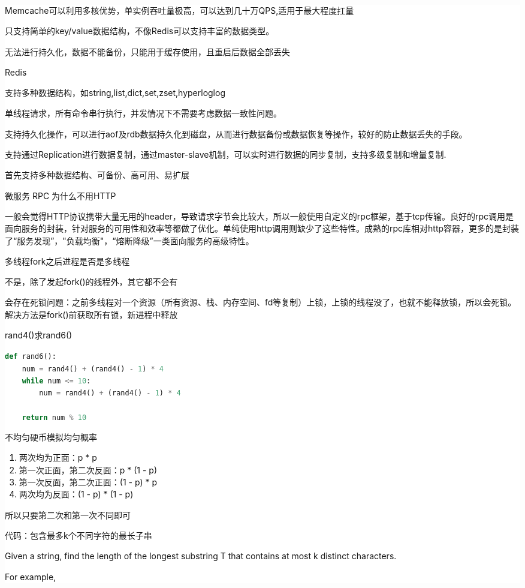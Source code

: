 Memcache可以利用多核优势，单实例吞吐量极高，可以达到几十万QPS,适用于最大程度扛量

只支持简单的key/value数据结构，不像Redis可以支持丰富的数据类型。

无法进行持久化，数据不能备份，只能用于缓存使用，且重启后数据全部丢失

Redis

支持多种数据结构，如string,list,dict,set,zset,hyperloglog

单线程请求，所有命令串行执行，并发情况下不需要考虑数据一致性问题。

支持持久化操作，可以进行aof及rdb数据持久化到磁盘，从而进行数据备份或数据恢复等操作，较好的防止数据丢失的手段。

支持通过Replication进行数据复制，通过master-slave机制，可以实时进行数据的同步复制，支持多级复制和增量复制.

首先支持多种数据结构、可备份、高可用、易扩展



微服务 RPC 为什么不用HTTP

一般会觉得HTTP协议携带大量无用的header，导致请求字节会比较大，所以一般使用自定义的rpc框架，基于tcp传输。良好的rpc调用是面向服务的封装，针对服务的可用性和效率等都做了优化。单纯使用http调用则缺少了这些特性。成熟的rpc库相对http容器，更多的是封装了“服务发现”，"负载均衡"，“熔断降级”一类面向服务的高级特性。



多线程fork之后进程是否是多线程

不是，除了发起fork()的线程外，其它都不会有

会存在死锁问题：之前多线程对一个资源（所有资源、栈、内存空间、fd等复制）上锁，上锁的线程没了，也就不能释放锁，所以会死锁。解决方法是fork()前获取所有锁，新进程中释放



rand4()求rand6()

```python
def rand6():
    num = rand4() + (rand4() - 1) * 4
    while num <= 10:
        num = rand4() + (rand4() - 1) * 4

    return num % 10
```



不均匀硬币模拟均匀概率

1. 两次均为正面：p * p
2. 第一次正面，第二次反面：p * (1 - p)
3. 第一次反面，第二次正面：(1 - p) * p
4. 两次均为反面：(1 - p) * (1 - p)

所以只要第二次和第一次不同即可



代码：包含最多k个不同字符的最长子串

Given a string, find the length of the longest substring T that contains at most k distinct characters.

For example,
